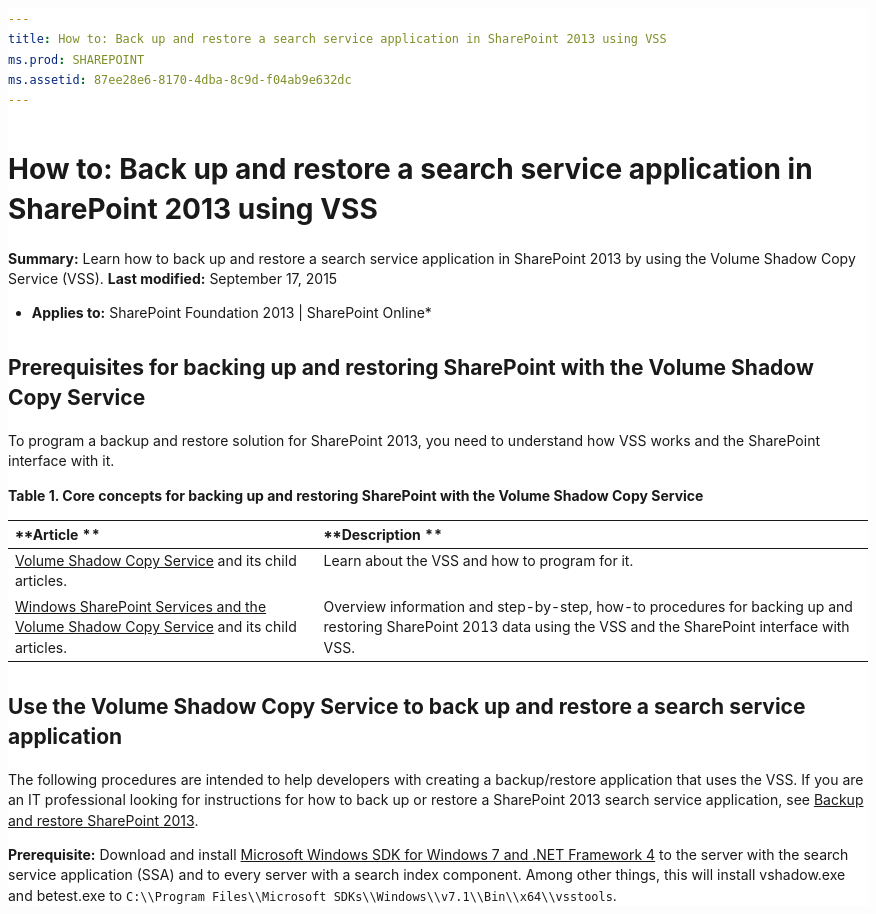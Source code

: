 ```yaml
---
title: How to: Back up and restore a search service application in SharePoint 2013 using VSS
ms.prod: SHAREPOINT
ms.assetid: 87ee28e6-8170-4dba-8c9d-f04ab9e632dc
---
```



# How to: Back up and restore a search service application in SharePoint 2013 using VSS
 **Summary:** Learn how to back up and restore a search service application in SharePoint 2013 by using the Volume Shadow Copy Service (VSS).
 **Last modified:** September 17, 2015
  
    
    

 * **Applies to:** SharePoint Foundation 2013 | SharePoint Online* 
## Prerequisites for backing up and restoring SharePoint with the Volume Shadow Copy Service

To program a backup and restore solution for SharePoint 2013, you need to understand how VSS works and the SharePoint interface with it. 
  
    
    

**Table 1. Core concepts for backing up and restoring SharePoint with the Volume Shadow Copy Service**


|**Article **|**Description **|
|:-----|:-----|
| [Volume Shadow Copy Service](http://msdn.microsoft.com/en-us/library/windows/desktop/bb968832%28v=vs.85%29.aspx) and its child articles.|Learn about the VSS and how to program for it. |
| [Windows SharePoint Services and the Volume Shadow Copy Service](http://msdn.microsoft.com/library/adae101a-078e-40b9-9cfa-db2cfb10270a%28Office.15%29.aspx) and its child articles.|Overview information and step-by-step, how-to procedures for backing up and restoring SharePoint 2013 data using the VSS and the SharePoint interface with VSS. |
   

## Use the Volume Shadow Copy Service to back up and restore a search service application
<a name="Use"> </a>

The following procedures are intended to help developers with creating a backup/restore application that uses the VSS. If you are an IT professional looking for instructions for how to back up or restore a SharePoint 2013 search service application, see  [Backup and restore SharePoint 2013](http://technet.microsoft.com/en-us/library/ee662536.aspx). 
  
    
    
 **Prerequisite:** Download and install [Microsoft Windows SDK for Windows 7 and .NET Framework 4](http://www.microsoft.com/en-us/download/details.aspx?id=8279) to the server with the search service application (SSA) and to every server with a search index component. Among other things, this will install vshadow.exe and betest.exe to `C:\\Program Files\\Microsoft SDKs\\Windows\\v7.1\\Bin\\x64\\vsstools`. 
  